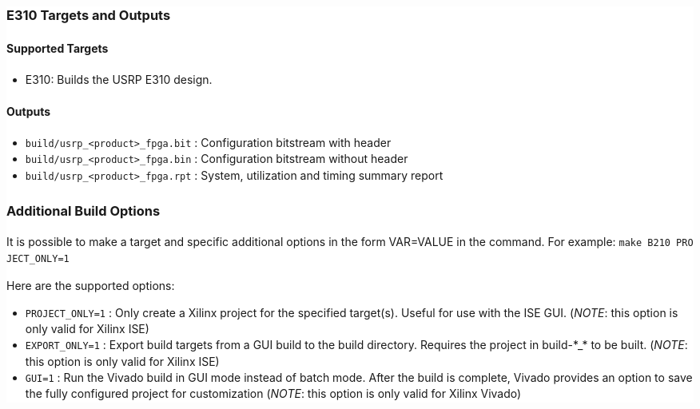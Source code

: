 ### E310 Targets and Outputs

#### Supported Targets
- E310:  Builds the USRP E310 design.

#### Outputs
- `build/usrp_<product>_fpga.bit` : Configuration bitstream with header
- `build/usrp_<product>_fpga.bin` : Configuration bitstream without header
- `build/usrp_<product>_fpga.rpt` : System, utilization and timing summary report

### Additional Build Options

It is possible to make a target and specific additional options in the form VAR=VALUE in
the command. For example: `make B210 PROJECT_ONLY=1`

Here are the supported options:

- `PROJECT_ONLY=1` : Only create a Xilinx project for the specified target(s). Useful for use with the ISE GUI. (*NOTE*: this option is only valid for Xilinx ISE)
- `EXPORT_ONLY=1` :  Export build targets from a GUI build to the build directory. Requires the project in build-\*_\* to be built. (*NOTE*: this option is only valid for Xilinx ISE)
- `GUI=1` : Run the Vivado build in GUI mode instead of batch mode. After the build is complete, Vivado provides an option to save the fully configured project for customization (*NOTE*: this option is only valid for Xilinx Vivado)

